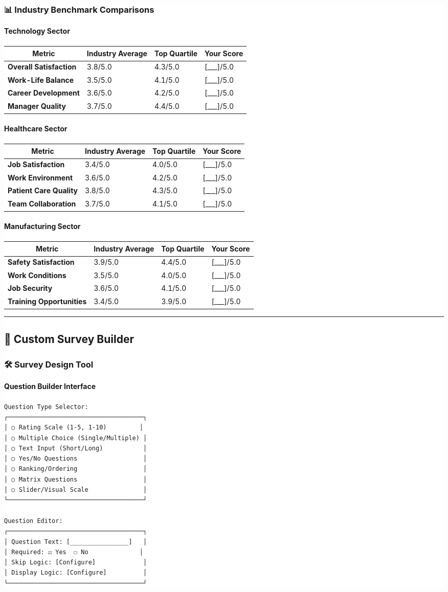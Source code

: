 ### 📊 Industry Benchmark Comparisons

#### Technology Sector
| Metric | Industry Average | Top Quartile | Your Score |
|--------|------------------|--------------|------------|
| **Overall Satisfaction** | 3.8/5.0 | 4.3/5.0 | [___]/5.0 |
| **Work-Life Balance** | 3.5/5.0 | 4.1/5.0 | [___]/5.0 |
| **Career Development** | 3.6/5.0 | 4.2/5.0 | [___]/5.0 |
| **Manager Quality** | 3.7/5.0 | 4.4/5.0 | [___]/5.0 |

#### Healthcare Sector
| Metric | Industry Average | Top Quartile | Your Score |
|--------|------------------|--------------|------------|
| **Job Satisfaction** | 3.4/5.0 | 4.0/5.0 | [___]/5.0 |
| **Work Environment** | 3.6/5.0 | 4.2/5.0 | [___]/5.0 |
| **Patient Care Quality** | 3.8/5.0 | 4.3/5.0 | [___]/5.0 |
| **Team Collaboration** | 3.7/5.0 | 4.1/5.0 | [___]/5.0 |

#### Manufacturing Sector
| Metric | Industry Average | Top Quartile | Your Score |
|--------|------------------|--------------|------------|
| **Safety Satisfaction** | 3.9/5.0 | 4.4/5.0 | [___]/5.0 |
| **Work Conditions** | 3.5/5.0 | 4.0/5.0 | [___]/5.0 |
| **Job Security** | 3.6/5.0 | 4.1/5.0 | [___]/5.0 |
| **Training Opportunities** | 3.4/5.0 | 3.9/5.0 | [___]/5.0 |

---

## 🎯 Custom Survey Builder

### 🛠️ Survey Design Tool

#### Question Builder Interface
```
Question Type Selector:
┌─────────────────────────────────────┐
│ ○ Rating Scale (1-5, 1-10)         │
│ ○ Multiple Choice (Single/Multiple) │
│ ○ Text Input (Short/Long)           │
│ ○ Yes/No Questions                  │
│ ○ Ranking/Ordering                  │
│ ○ Matrix Questions                  │
│ ○ Slider/Visual Scale               │
└─────────────────────────────────────┘

Question Editor:
┌─────────────────────────────────────┐
│ Question Text: [________________]   │
│ Required: ☑ Yes  ☐ No              │
│ Skip Logic: [Configure]             │
│ Display Logic: [Configure]          │
└─────────────────────────────────────┘
```
